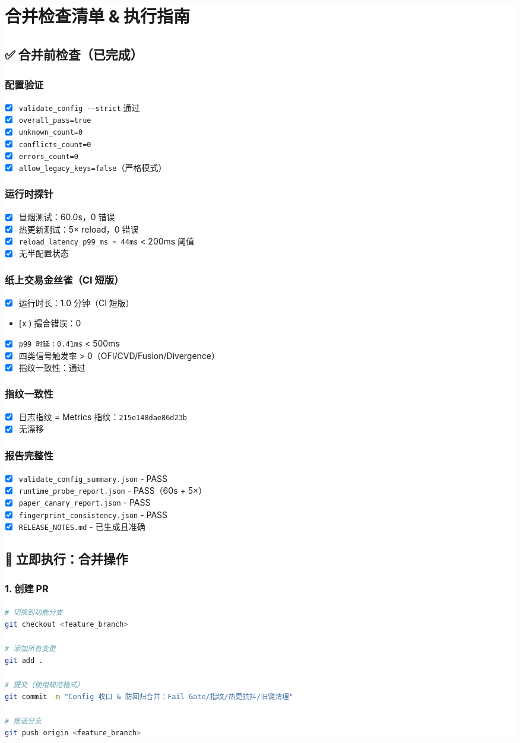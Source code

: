 # 合并检查清单 & 执行指南

## ✅ 合并前检查（已完成）

### 配置验证
- [x] `validate_config --strict` 通过
- [x] `overall_pass=true`
- [x] `unknown_count=0`
- [x] `conflicts_count=0`
- [x] `errors_count=0`
- [x] `allow_legacy_keys=false`（严格模式）

### 运行时探针
- [x] 冒烟测试：60.0s，0 错误
- [x] 热更新测试：5× reload，0 错误
- [x] `reload_latency_p99_ms ≈ 44ms` < 200ms 阈值
- [x] 无半配置状态

### 纸上交易金丝雀（CI 短版）
- [x] 运行时长：1.0 分钟（CI 短版）
- [x ) 撮合错误：0
- [x] `p99 时延：0.41ms` < 500ms
- [x] 四类信号触发率 > 0（OFI/CVD/Fusion/Divergence）
- [x] 指纹一致性：通过

### 指纹一致性
- [x] 日志指纹 = Metrics 指纹：`215e148dae86d23b`
- [x] 无漂移

### 报告完整性
- [x] `validate_config_summary.json` - PASS
- [x] `runtime_probe_report.json` - PASS（60s + 5×）
- [x] `paper_canary_report.json` - PASS
- [x] `fingerprint_consistency.json` - PASS
- [x] `RELEASE_NOTES.md` - 已生成且准确

## 🚀 立即执行：合并操作

### 1. 创建 PR
```bash
# 切换到功能分支
git checkout <feature_branch>

# 添加所有变更
git add .

# 提交（使用规范格式）
git commit -m "Config 收口 & 防回归合并：Fail Gate/指纹/热更抗抖/旧键清理"

# 推送分支
git push origin <feature_branch>
```
